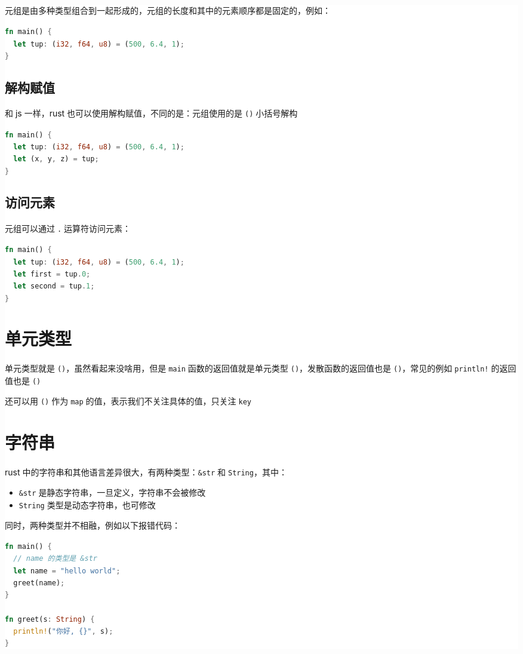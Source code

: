 元组是由多种类型组合到一起形成的，元组的长度和其中的元素顺序都是固定的，例如：

``` rust
fn main() {
  let tup: (i32, f64, u8) = (500, 6.4, 1);
}
```

## 解构赋值

和 js 一样，rust 也可以使用解构赋值，不同的是：元组使用的是 `()` 小括号解构

```rust
fn main() {
  let tup: (i32, f64, u8) = (500, 6.4, 1);
  let (x, y, z) = tup;
}
```

## 访问元素

元组可以通过 `.` 运算符访问元素：

```rust
fn main() {
  let tup: (i32, f64, u8) = (500, 6.4, 1);
  let first = tup.0;
  let second = tup.1;
}
```

# 单元类型

单元类型就是 `()`，虽然看起来没啥用，但是 `main` 函数的返回值就是单元类型 `()`，发散函数的返回值也是 `()`，常见的例如 `println!` 的返回值也是 `()`

还可以用 `()` 作为 `map` 的值，表示我们不关注具体的值，只关注 `key`

# 字符串

rust 中的字符串和其他语言差异很大，有两种类型：`&str` 和 `String`，其中：

- `&str` 是静态字符串，一旦定义，字符串不会被修改
- `String` 类型是动态字符串，也可修改

同时，两种类型并不相融，例如以下报错代码：

```rust
fn main() {
  // name 的类型是 &str
  let name = "hello world";
  greet(name);
}

fn greet(s: String) {
  println!("你好, {}", s);
}
```
